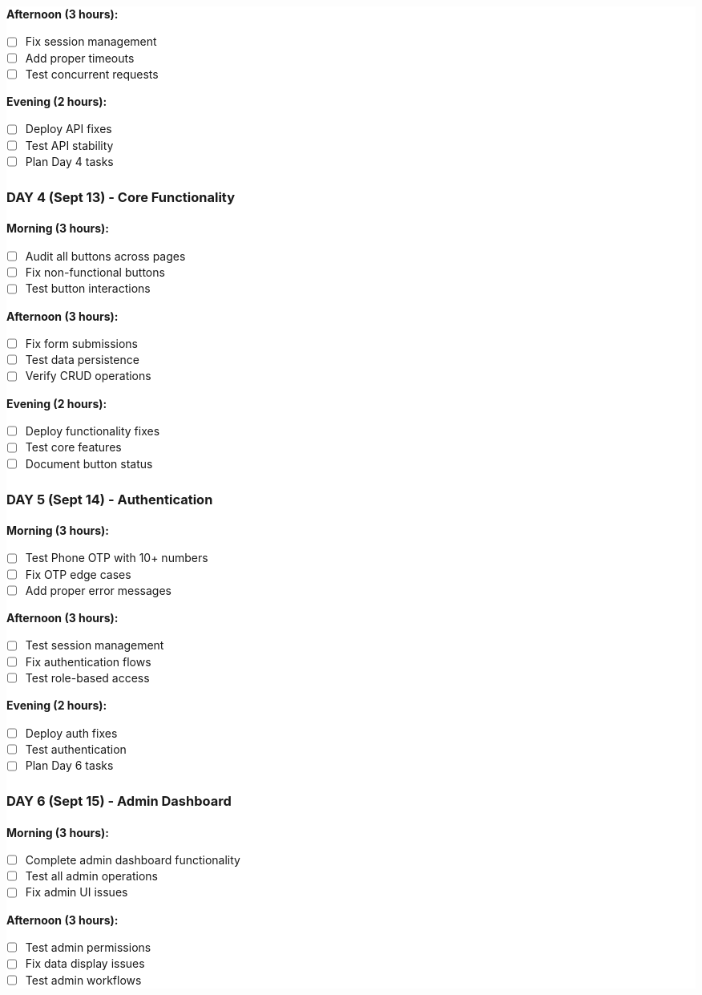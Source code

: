 **Afternoon (3 hours):**
- [ ] Fix session management
- [ ] Add proper timeouts
- [ ] Test concurrent requests

**Evening (2 hours):**
- [ ] Deploy API fixes
- [ ] Test API stability
- [ ] Plan Day 4 tasks

### **DAY 4 (Sept 13) - Core Functionality**
**Morning (3 hours):**
- [ ] Audit all buttons across pages
- [ ] Fix non-functional buttons
- [ ] Test button interactions

**Afternoon (3 hours):**
- [ ] Fix form submissions
- [ ] Test data persistence
- [ ] Verify CRUD operations

**Evening (2 hours):**
- [ ] Deploy functionality fixes
- [ ] Test core features
- [ ] Document button status

### **DAY 5 (Sept 14) - Authentication**
**Morning (3 hours):**
- [ ] Test Phone OTP with 10+ numbers
- [ ] Fix OTP edge cases
- [ ] Add proper error messages

**Afternoon (3 hours):**
- [ ] Test session management
- [ ] Fix authentication flows
- [ ] Test role-based access

**Evening (2 hours):**
- [ ] Deploy auth fixes
- [ ] Test authentication
- [ ] Plan Day 6 tasks

### **DAY 6 (Sept 15) - Admin Dashboard**
**Morning (3 hours):**
- [ ] Complete admin dashboard functionality
- [ ] Test all admin operations
- [ ] Fix admin UI issues

**Afternoon (3 hours):**
- [ ] Test admin permissions
- [ ] Fix data display issues
- [ ] Test admin workflows
